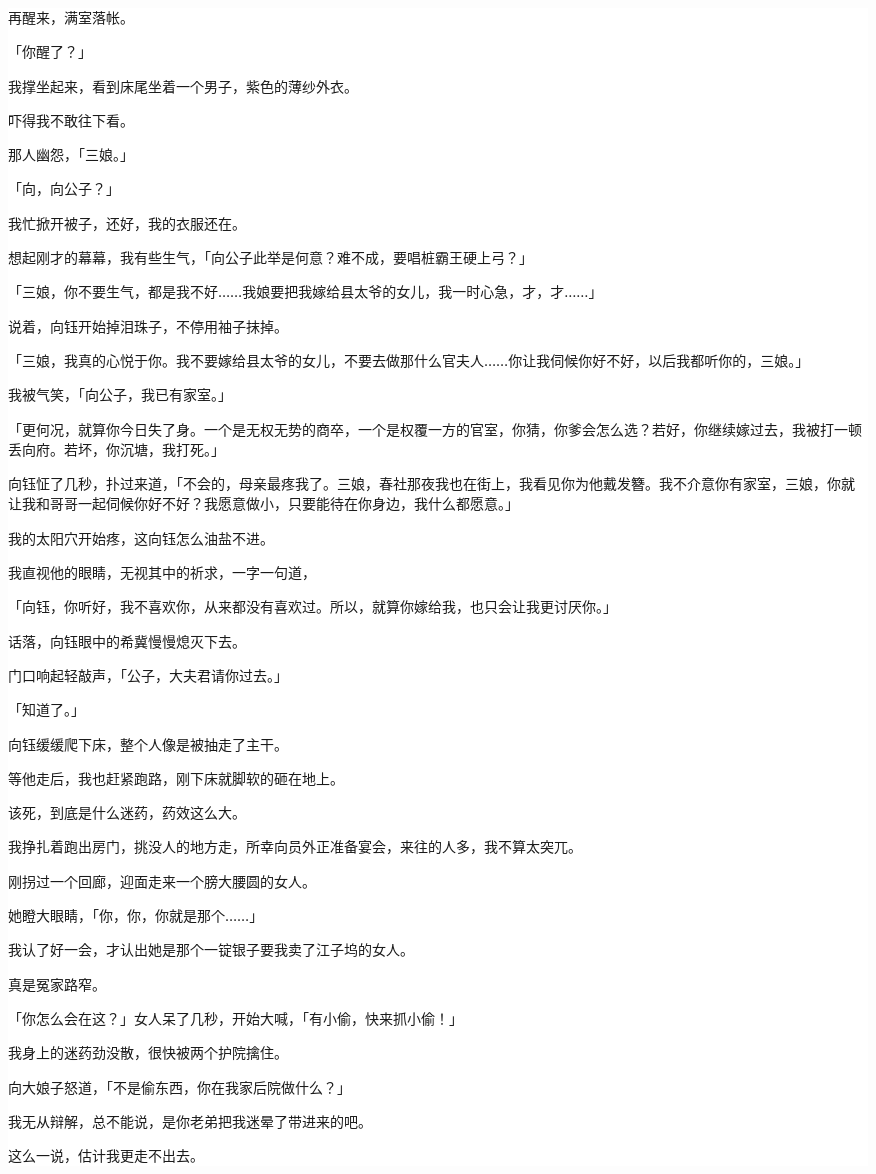 再醒来，满室落帐。

「你醒了？」

我撑坐起来，看到床尾坐着一个男子，紫色的薄纱外衣。

吓得我不敢往下看。

那人幽怨，「三娘。」

「向，向公子？」

我忙掀开被子，还好，我的衣服还在。

想起刚才的幕幕，我有些生气，「向公子此举是何意？难不成，要唱桩霸王硬上弓？」

「三娘，你不要生气，都是我不好……我娘要把我嫁给县太爷的女儿，我一时心急，才，才……」

说着，向钰开始掉泪珠子，不停用袖子抹掉。

「三娘，我真的心悦于你。我不要嫁给县太爷的女儿，不要去做那什么官夫人……你让我伺候你好不好，以后我都听你的，三娘。」

我被气笑，「向公子，我已有家室。」

「更何况，就算你今日失了身。一个是无权无势的商卒，一个是权覆一方的官室，你猜，你爹会怎么选？若好，你继续嫁过去，我被打一顿丢向府。若坏，你沉塘，我打死。」

向钰怔了几秒，扑过来道，「不会的，母亲最疼我了。三娘，春社那夜我也在街上，我看见你为他戴发簪。我不介意你有家室，三娘，你就让我和哥哥一起伺候你好不好？我愿意做小，只要能待在你身边，我什么都愿意。」

我的太阳穴开始疼，这向钰怎么油盐不进。

我直视他的眼睛，无视其中的祈求，一字一句道，

「向钰，你听好，我不喜欢你，从来都没有喜欢过。所以，就算你嫁给我，也只会让我更讨厌你。」

话落，向钰眼中的希冀慢慢熄灭下去。

门口响起轻敲声，「公子，大夫君请你过去。」

「知道了。」

向钰缓缓爬下床，整个人像是被抽走了主干。

等他走后，我也赶紧跑路，刚下床就脚软的砸在地上。

该死，到底是什么迷药，药效这么大。

我挣扎着跑出房门，挑没人的地方走，所幸向员外正准备宴会，来往的人多，我不算太突兀。

刚拐过一个回廊，迎面走来一个膀大腰圆的女人。

她瞪大眼睛，「你，你，你就是那个……」

我认了好一会，才认出她是那个一锭银子要我卖了江子坞的女人。

真是冤家路窄。

「你怎么会在这？」女人呆了几秒，开始大喊，「有小偷，快来抓小偷！」

我身上的迷药劲没散，很快被两个护院擒住。

向大娘子怒道，「不是偷东西，你在我家后院做什么？」

我无从辩解，总不能说，是你老弟把我迷晕了带进来的吧。

这么一说，估计我更走不出去。
